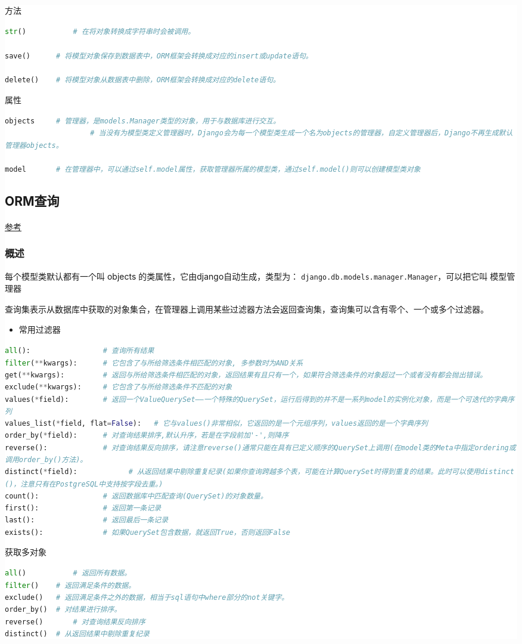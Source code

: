 方法

```python
str()			# 在将对象转换成字符串时会被调用。

save()		# 将模型对象保存到数据表中，ORM框架会转换成对应的insert或update语句。

delete()	# 将模型对象从数据表中删除，ORM框架会转换成对应的delete语句。
```

属性

```python
objects		# 管理器，是models.Manager类型的对象，用于与数据库进行交互。
					# 当没有为模型类定义管理器时，Django会为每一个模型类生成一个名为objects的管理器，自定义管理器后，Django不再生成默认管理器objects。

model  		# 在管理器中，可以通过self.model属性，获取管理器所属的模型类，通过self.model()则可以创建模型类对象
```

## ORM查询

[参考](https://blog.csdn.net/qq_34755081/article/details/82779489)

### 概述

每个模型类默认都有一个叫 objects 的类属性，它由django自动生成，类型为： `django.db.models.manager.Manager`，可以把它叫 模型管理器

查询集表示从数据库中获取的对象集合，在管理器上调用某些过滤器方法会返回查询集，查询集可以含有零个、一个或多个过滤器。

- 常用过滤器

```python
all():                 # 查询所有结果 
filter(**kwargs):      # 它包含了与所给筛选条件相匹配的对象, 多参数时为AND关系
get(**kwargs):         # 返回与所给筛选条件相匹配的对象，返回结果有且只有一个，如果符合筛选条件的对象超过一个或者没有都会抛出错误。
exclude(**kwargs):     # 它包含了与所给筛选条件不匹配的对象
values(*field):        # 返回一个ValueQuerySet——一个特殊的QuerySet，运行后得到的并不是一系列model的实例化对象，而是一个可迭代的字典序列
values_list(*field, flat=False):   # 它与values()非常相似，它返回的是一个元组序列，values返回的是一个字典序列 
order_by(*field):      # 对查询结果排序,默认升序，若是在字段前加'-',则降序
reverse():             # 对查询结果反向排序，请注意reverse()通常只能在具有已定义顺序的QuerySet上调用(在model类的Meta中指定ordering或调用order_by()方法)。
distinct(*field):            # 从返回结果中剔除重复纪录(如果你查询跨越多个表，可能在计算QuerySet时得到重复的结果。此时可以使用distinct()，注意只有在PostgreSQL中支持按字段去重。)
count():               # 返回数据库中匹配查询(QuerySet)的对象数量。
first():               # 返回第一条记录
last():                # 返回最后一条记录 
exists():              # 如果QuerySet包含数据，就返回True，否则返回False
```

获取多对象

```python
all()   		# 返回所有数据。
filter()    # 返回满足条件的数据。
exclude() 	# 返回满足条件之外的数据，相当于sql语句中where部分的not关键字。
order_by()	# 对结果进行排序。
reverse()		# 对查询结果反向排序
distinct()  # 从返回结果中剔除重复纪录
```
